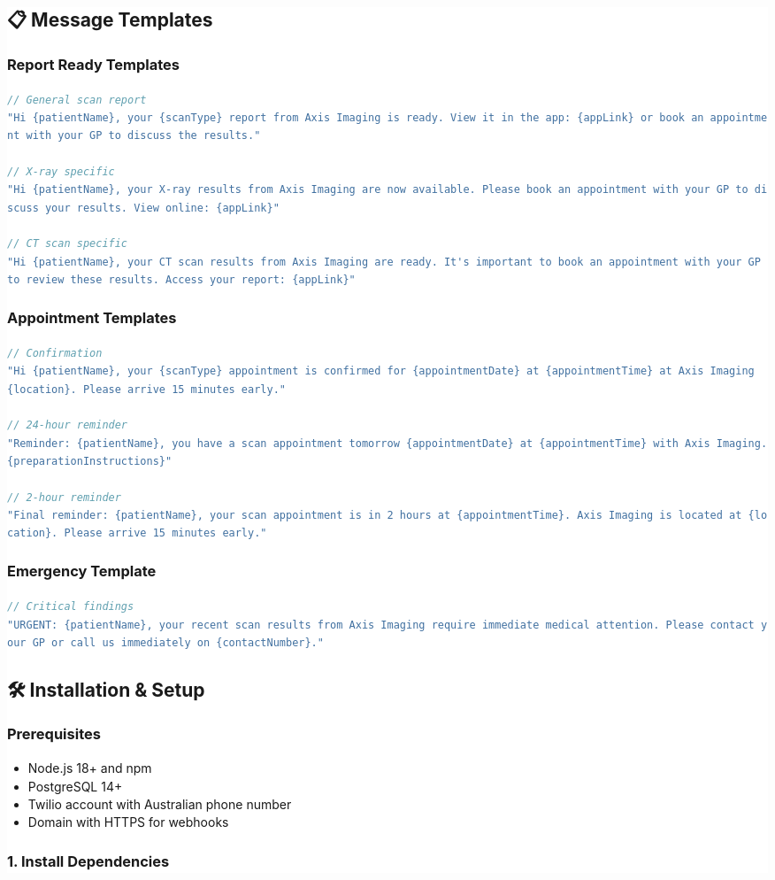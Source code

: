 ## 📋 Message Templates

### Report Ready Templates

```typescript
// General scan report
"Hi {patientName}, your {scanType} report from Axis Imaging is ready. View it in the app: {appLink} or book an appointment with your GP to discuss the results."

// X-ray specific
"Hi {patientName}, your X-ray results from Axis Imaging are now available. Please book an appointment with your GP to discuss your results. View online: {appLink}"

// CT scan specific
"Hi {patientName}, your CT scan results from Axis Imaging are ready. It's important to book an appointment with your GP to review these results. Access your report: {appLink}"
```

### Appointment Templates

```typescript
// Confirmation
"Hi {patientName}, your {scanType} appointment is confirmed for {appointmentDate} at {appointmentTime} at Axis Imaging {location}. Please arrive 15 minutes early."

// 24-hour reminder
"Reminder: {patientName}, you have a scan appointment tomorrow {appointmentDate} at {appointmentTime} with Axis Imaging. {preparationInstructions}"

// 2-hour reminder
"Final reminder: {patientName}, your scan appointment is in 2 hours at {appointmentTime}. Axis Imaging is located at {location}. Please arrive 15 minutes early."
```

### Emergency Template

```typescript
// Critical findings
"URGENT: {patientName}, your recent scan results from Axis Imaging require immediate medical attention. Please contact your GP or call us immediately on {contactNumber}."
```

## 🛠 Installation & Setup

### Prerequisites

- Node.js 18+ and npm
- PostgreSQL 14+
- Twilio account with Australian phone number
- Domain with HTTPS for webhooks

### 1. Install Dependencies
